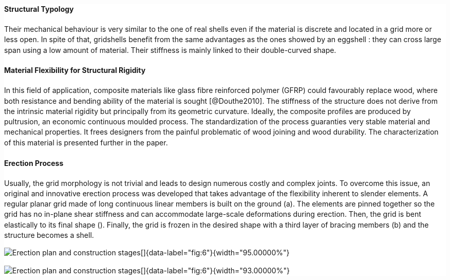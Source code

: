 #### Structural Typology

Their mechanical behaviour is very similar to the one of real shells
even if the material is discrete and located in a grid more or less
open. In spite of that, gridshells benefit from the same advantages as
the ones showed by an eggshell : they can cross large span using a low
amount of material. Their stiffness is mainly linked to their
double-curved shape.

#### Material Flexibility for Structural Rigidity

In this field of application, composite materials like glass fibre
reinforced polymer (GFRP) could favourably replace wood, where both
resistance and bending ability of the material is sought [@Douthe2010].
The stiffness of the structure does not derive from the intrinsic
material rigidity but principally from its geometric curvature. Ideally,
the composite profiles are produced by pultrusion, an economic
continuous moulded process. The standardization of the process
guaranties very stable material and mechanical properties. It frees
designers from the painful problematic of wood joining and wood
durability. The characterization of this material is presented further
in the paper.

#### Erection Process

Usually, the grid morphology is not trivial and leads to design numerous
costly and complex joints. To overcome this issue, an original and
innovative erection process was developed that takes advantage of the
flexibility inherent to slender elements. A regular planar grid made of
long continuous linear members is built on the ground (a). The elements
are pinned together so the grid has no in-plane shear stiffness and can
accommodate large-scale deformations during erection. Then, the grid is
bent elastically to its final shape (). Finally, the grid is frozen in
the desired shape with a third layer of bracing members (b) and the
structure becomes a shell.

![Erection plan and construction
stages[]{data-label="fig:6"}](image5){width="95.00000%"}

![Erection plan and construction
stages[]{data-label="fig:6"}](image9){width="93.00000%"}

[^1]: Video explaining the pultrusion process :
    <https://www.youtube.com/watch?v=4MoHNZB5b_Y>

[^2]: Video explaining the pultrusion process :
    <https://www.youtube.com/watch?v=4MoHNZB5b_Y>
